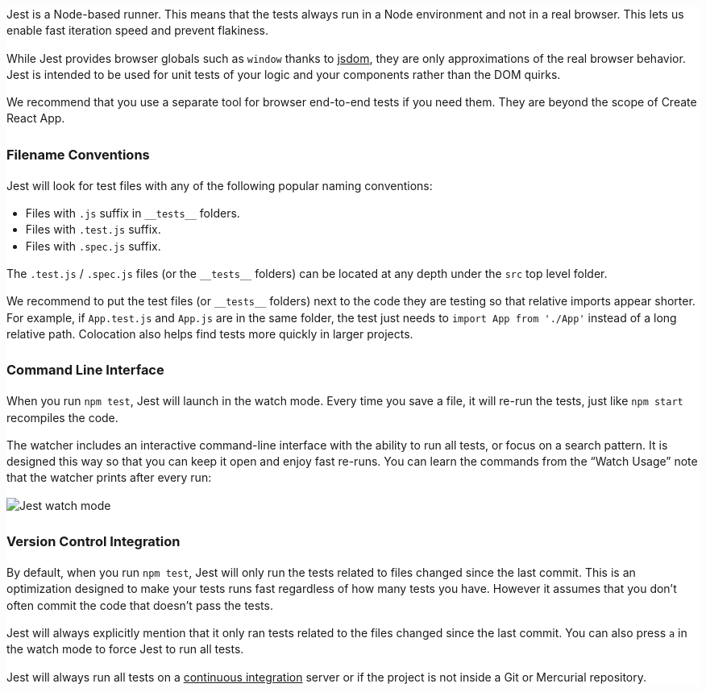 Jest is a Node-based runner. This means that the tests always run in a Node environment and not in a
real browser. This lets us enable fast iteration speed and prevent flakiness.

While Jest provides browser globals such as `window` thanks to
[jsdom](https://github.com/tmpvar/jsdom), they are only approximations of the real browser behavior.
Jest is intended to be used for unit tests of your logic and your components rather than the DOM
quirks.

We recommend that you use a separate tool for browser end-to-end tests if you need them. They are
beyond the scope of Create React App.

### Filename Conventions

Jest will look for test files with any of the following popular naming conventions:

- Files with `.js` suffix in `__tests__` folders.
- Files with `.test.js` suffix.
- Files with `.spec.js` suffix.

The `.test.js` / `.spec.js` files (or the `__tests__` folders) can be located at any depth under the
`src` top level folder.

We recommend to put the test files (or `__tests__` folders) next to the code they are testing so
that relative imports appear shorter. For example, if `App.test.js` and `App.js` are in the same
folder, the test just needs to `import App from './App'` instead of a long relative path. Colocation
also helps find tests more quickly in larger projects.

### Command Line Interface

When you run `npm test`, Jest will launch in the watch mode. Every time you save a file, it will
re-run the tests, just like `npm start` recompiles the code.

The watcher includes an interactive command-line interface with the ability to run all tests, or
focus on a search pattern. It is designed this way so that you can keep it open and enjoy fast
re-runs. You can learn the commands from the “Watch Usage” note that the watcher prints after every
run:

![Jest watch mode](http://facebook.github.io/jest/img/blog/15-watch.gif)

### Version Control Integration

By default, when you run `npm test`, Jest will only run the tests related to files changed since the
last commit. This is an optimization designed to make your tests runs fast regardless of how many
tests you have. However it assumes that you don’t often commit the code that doesn’t pass the tests.

Jest will always explicitly mention that it only ran tests related to the files changed since the
last commit. You can also press `a` in the watch mode to force Jest to run all tests.

Jest will always run all tests on a [continuous integration](#continuous-integration) server or if
the project is not inside a Git or Mercurial repository.
